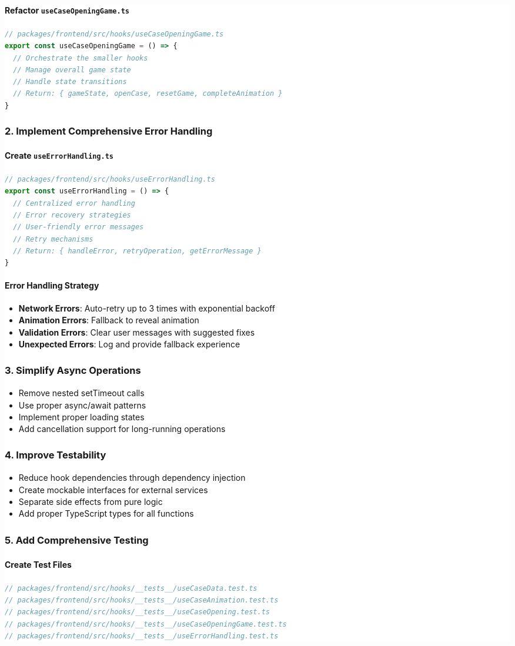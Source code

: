 #### Refactor `useCaseOpeningGame.ts`
```typescript
// packages/frontend/src/hooks/useCaseOpeningGame.ts
export const useCaseOpeningGame = () => {
  // Orchestrate the smaller hooks
  // Manage overall game state
  // Handle state transitions
  // Return: { gameState, openCase, resetGame, completeAnimation }
}
```

### 2. Implement Comprehensive Error Handling

#### Create `useErrorHandling.ts`
```typescript
// packages/frontend/src/hooks/useErrorHandling.ts
export const useErrorHandling = () => {
  // Centralized error handling
  // Error recovery strategies
  // User-friendly error messages
  // Retry mechanisms
  // Return: { handleError, retryOperation, getErrorMessage }
}
```

#### Error Handling Strategy
- **Network Errors**: Auto-retry up to 3 times with exponential backoff
- **Animation Errors**: Fallback to reveal animation
- **Validation Errors**: Clear user messages with suggested fixes
- **Unexpected Errors**: Log and provide fallback experience

### 3. Simplify Async Operations
- Remove nested setTimeout calls
- Use proper async/await patterns
- Implement proper loading states
- Add cancellation support for long-running operations

### 4. Improve Testability
- Reduce hook dependencies through dependency injection
- Create mockable interfaces for external services
- Separate side effects from pure logic
- Add proper TypeScript types for all functions

### 5. Add Comprehensive Testing

#### Create Test Files
```typescript
// packages/frontend/src/hooks/__tests__/useCaseData.test.ts
// packages/frontend/src/hooks/__tests__/useCaseAnimation.test.ts
// packages/frontend/src/hooks/__tests__/useCaseOpening.test.ts
// packages/frontend/src/hooks/__tests__/useCaseOpeningGame.test.ts
// packages/frontend/src/hooks/__tests__/useErrorHandling.test.ts
```
